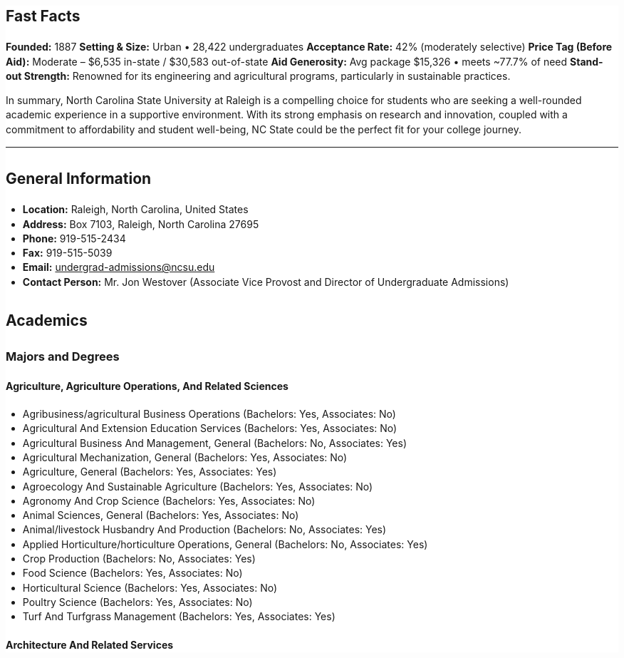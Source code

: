 ## Fast Facts
**Founded:** 1887
**Setting & Size:** Urban • 28,422 undergraduates
**Acceptance Rate:** 42% (moderately selective)
**Price Tag (Before Aid):** Moderate – $6,535 in-state / $30,583 out-of-state
**Aid Generosity:** Avg package $15,326 • meets ~77.7% of need
**Stand-out Strength:** Renowned for its engineering and agricultural programs, particularly in sustainable practices.

In summary, North Carolina State University at Raleigh is a compelling choice for students who are seeking a well-rounded academic experience in a supportive environment. With its strong emphasis on research and innovation, coupled with a commitment to affordability and student well-being, NC State could be the perfect fit for your college journey.

---

## General Information

- **Location:** Raleigh, North Carolina, United States
- **Address:** Box 7103, Raleigh, North Carolina 27695
- **Phone:** 919-515-2434
- **Fax:** 919-515-5039
- **Email:** undergrad-admissions@ncsu.edu
- **Contact Person:** Mr. Jon Westover (Associate Vice Provost and Director of Undergraduate Admissions)

## Academics

### Majors and Degrees

#### Agriculture, Agriculture Operations, And Related Sciences

- Agribusiness/agricultural Business Operations (Bachelors: Yes, Associates: No)
- Agricultural And Extension Education Services (Bachelors: Yes, Associates: No)
- Agricultural Business And Management, General (Bachelors: No, Associates: Yes)
- Agricultural Mechanization, General (Bachelors: Yes, Associates: No)
- Agriculture, General (Bachelors: Yes, Associates: Yes)
- Agroecology And Sustainable Agriculture (Bachelors: Yes, Associates: No)
- Agronomy And Crop Science (Bachelors: Yes, Associates: No)
- Animal Sciences, General (Bachelors: Yes, Associates: No)
- Animal/livestock Husbandry And Production (Bachelors: No, Associates: Yes)
- Applied Horticulture/horticulture Operations, General (Bachelors: No, Associates: Yes)
- Crop Production (Bachelors: No, Associates: Yes)
- Food Science (Bachelors: Yes, Associates: No)
- Horticultural Science (Bachelors: Yes, Associates: No)
- Poultry Science (Bachelors: Yes, Associates: No)
- Turf And Turfgrass Management (Bachelors: Yes, Associates: Yes)

#### Architecture And Related Services
